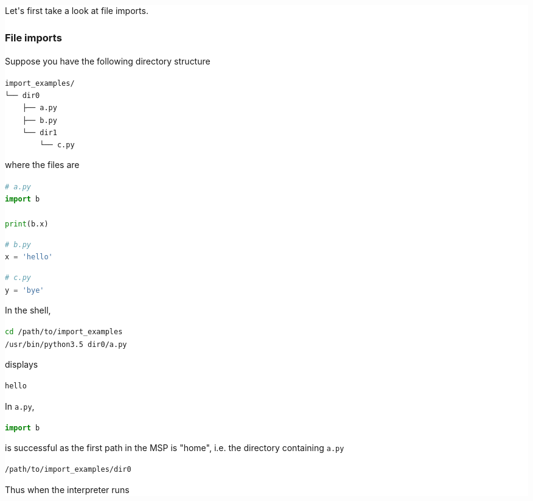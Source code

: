 Let's first take a look at file imports.

### File imports

Suppose you have the following directory structure

```
import_examples/
└── dir0
    ├── a.py
    ├── b.py
    └── dir1
        └── c.py
```

where the files are

```python
# a.py
import b

print(b.x)
```

```python
# b.py
x = 'hello'
```

```python
# c.py
y = 'bye'
```

In the shell, 

```bash
cd /path/to/import_examples
/usr/bin/python3.5 dir0/a.py
```

displays

```
hello
```

In `a.py`,

```python
import b
```

is successful as the first path in the MSP is "home", i.e. the 
directory containing `a.py`

```bash
/path/to/import_examples/dir0
```

Thus when the interpreter runs

